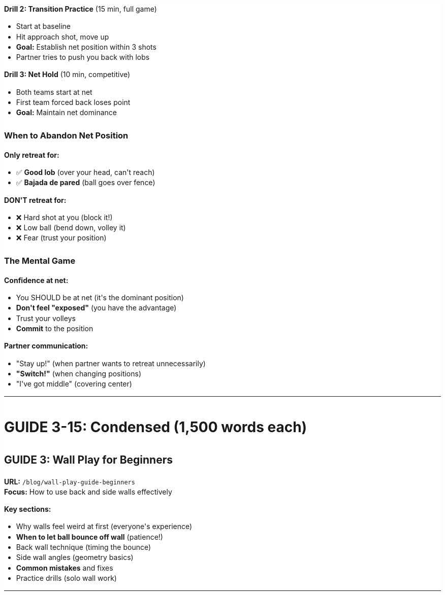**Drill 2: Transition Practice** (15 min, full game)
- Start at baseline
- Hit approach shot, move up
- **Goal:** Establish net position within 3 shots
- Partner tries to push you back with lobs

**Drill 3: Net Hold** (10 min, competitive)
- Both teams start at net
- First team forced back loses point
- **Goal:** Maintain net dominance

### When to Abandon Net Position

**Only retreat for:**
- ✅ **Good lob** (over your head, can't reach)
- ✅ **Bajada de pared** (ball goes over fence)

**DON'T retreat for:**
- ❌ Hard shot at you (block it!)
- ❌ Low ball (bend down, volley it)
- ❌ Fear (trust your position)

### The Mental Game

**Confidence at net:**
- You SHOULD be at net (it's the dominant position)
- **Don't feel "exposed"** (you have the advantage)
- Trust your volleys
- **Commit** to the position

**Partner communication:**
- "Stay up!" (when partner wants to retreat unnecessarily)
- **"Switch!"** (when changing positions)
- "I've got middle" (covering center)

---

# GUIDE 3-15: Condensed (1,500 words each)

## GUIDE 3: Wall Play for Beginners

**URL:** `/blog/wall-play-guide-beginners`  
**Focus:** How to use back and side walls effectively

**Key sections:**
- Why walls feel weird at first (everyone's experience)
- **When to let ball bounce off wall** (patience!)
- Back wall technique (timing the bounce)
- Side wall angles (geometry basics)
- **Common mistakes** and fixes
- Practice drills (solo wall work)

---
